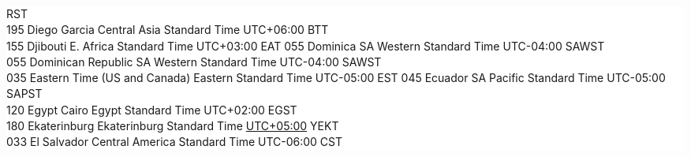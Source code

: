 <td align="left">RST<br></td>
</tr>
<tr>
<td height="19" align="left" sdnum="2057;0;@">195</td>
<td align="left">Diego Garcia</td>
<td align="left">Central Asia Standard Time</td>
<td align="left">UTC+06:00</td>
<td align="left">BTT<br></td>
</tr>
<tr>
<td height="19" align="left" sdnum="2057;0;@">155</td>
<td align="left">Djibouti</td>
<td align="left">E. Africa Standard Time</td>
<td align="left">UTC+03:00</td>
<td align="left">EAT</td>
</tr>
<tr>
<td height="19" align="left" sdnum="2057;0;@">055</td>
<td align="left">Dominica</td>
<td align="left">SA Western Standard Time</td>
<td align="left">UTC-04:00</td>
<td align="left">SAWST<br></td>
</tr>
<tr>
<td height="19" align="left" sdnum="2057;0;@">055</td>
<td align="left">Dominican Republic</td>
<td align="left">SA Western Standard Time</td>
<td align="left">UTC-04:00</td>
<td align="left">SAWST<br></td>
</tr>
<tr>
<td height="19" align="left">035</td>
<td align="left">Eastern Time (US and Canada)</td>
<td align="left">Eastern Standard Time</td>
<td align="left">UTC-05:00</td>
<td align="left">EST</td>
</tr>
<tr>
<td height="19" align="left" sdnum="2057;0;@">045</td>
<td align="left">Ecuador</td>
<td align="left">SA Pacific Standard Time</td>
<td align="left">UTC-05:00</td>
<td align="left">SAPST<br></td>
</tr>
<tr>
<td height="19" align="left" sdnum="2057;0;@">120</td>
<td align="left">Egypt Cairo</td>
<td align="left">Egypt Standard Time</td>
<td align="left">UTC+02:00</td>
<td align="left">EGST<br></td>
</tr>
<tr>
<td height="19" align="left" sdnum="2057;0;@">180</td>
<td align="left">Ekaterinburg</td>
<td align="left">Ekaterinburg Standard Time</td>
<td align="left"><a href="https://en.wikipedia.org/wiki/UTC%2B05:00">UTC+05:00</a></td>
<td align="left">YEKT<br></td>
</tr>
<tr>
<td height="19" align="left">033</td>
<td align="left">El Salvador</td>
<td align="left">Central America Standard Time</td>
<td align="left">UTC-06:00</td>
<td align="left">CST</td>